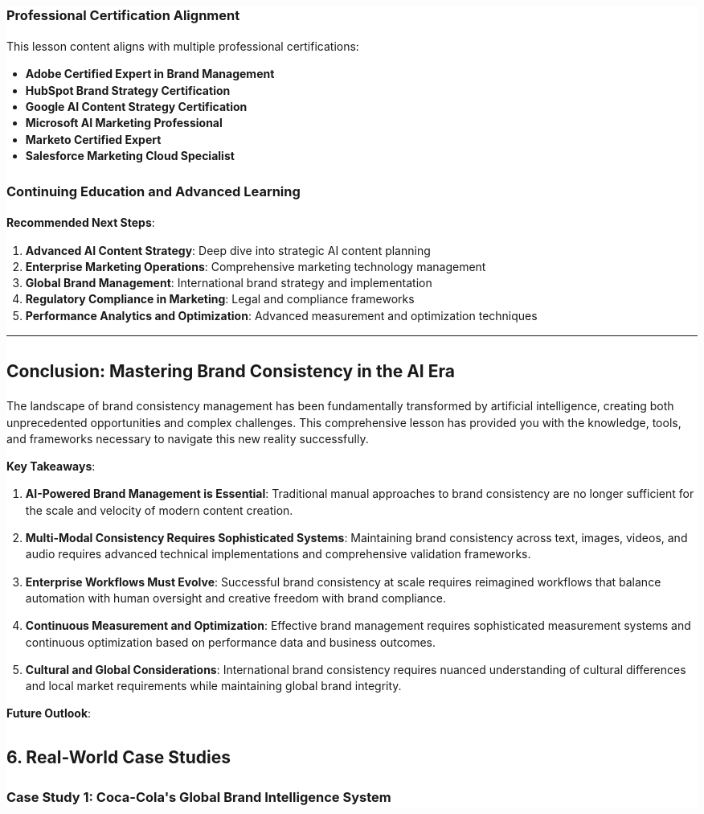### Professional Certification Alignment

This lesson content aligns with multiple professional certifications:

- **Adobe Certified Expert in Brand Management**
- **HubSpot Brand Strategy Certification**
- **Google AI Content Strategy Certification**
- **Microsoft AI Marketing Professional**
- **Marketo Certified Expert**
- **Salesforce Marketing Cloud Specialist**

### Continuing Education and Advanced Learning

**Recommended Next Steps**:

1. **Advanced AI Content Strategy**: Deep dive into strategic AI content planning
2. **Enterprise Marketing Operations**: Comprehensive marketing technology management
3. **Global Brand Management**: International brand strategy and implementation
4. **Regulatory Compliance in Marketing**: Legal and compliance frameworks
5. **Performance Analytics and Optimization**: Advanced measurement and optimization techniques

---

## Conclusion: Mastering Brand Consistency in the AI Era

The landscape of brand consistency management has been fundamentally transformed by artificial intelligence, creating both unprecedented opportunities and complex challenges. This comprehensive lesson has provided you with the knowledge, tools, and frameworks necessary to navigate this new reality successfully.

**Key Takeaways**:

1. **AI-Powered Brand Management is Essential**: Traditional manual approaches to brand consistency are no longer sufficient for the scale and velocity of modern content creation.

2. **Multi-Modal Consistency Requires Sophisticated Systems**: Maintaining brand consistency across text, images, videos, and audio requires advanced technical implementations and comprehensive validation frameworks.

3. **Enterprise Workflows Must Evolve**: Successful brand consistency at scale requires reimagined workflows that balance automation with human oversight and creative freedom with brand compliance.

4. **Continuous Measurement and Optimization**: Effective brand management requires sophisticated measurement systems and continuous optimization based on performance data and business outcomes.

5. **Cultural and Global Considerations**: International brand consistency requires nuanced understanding of cultural differences and local market requirements while maintaining global brand integrity.

**Future Outlook**:

## 6. Real-World Case Studies

### Case Study 1: Coca-Cola's Global Brand Intelligence System
